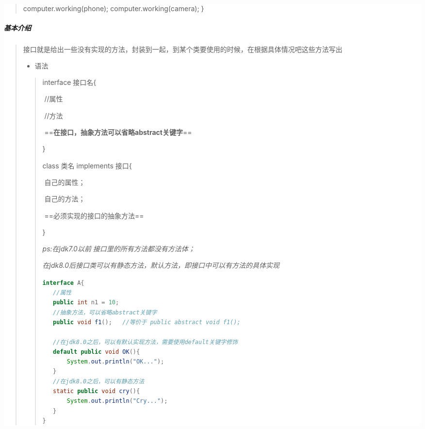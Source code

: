 >    computer.working(phone); 
>    computer.working(camera);
>}
>```

##### 基本介绍

>接口就是给出一些没有实现的方法，封装到一起，到某个类要使用的时候，在根据具体情况吧这些方法写出
>
>* 语法
>
>  >interface 接口名{
>  >
>  >​     //属性
>  >
>  >​     //方法
>  >
>  >​        ==**在接口，抽象方法可以省略abstract关键字**==
>  >
>  >}
>  >
>  >class 类名 implements 接口{
>  >
>  >​     自己的属性；
>  >
>  >​     自己的方法；
>  >
>  >​     ==必须实现的接口的抽象方法==
>  >
>  >}
>  >
>  >*ps:在jdk7.0以前 接口里的所有方法都没有方法体；*
>  >
>  >*在jdk8.0后接口类可以有静态方法，默认方法，即接口中可以有方法的具体实现*
>  >
>  >```java
>  >interface A{
>  >    //属性
>  >    public int n1 = 10;
>  >    //抽象方法，可以省略abstract关键字
>  >    public void f1();   //等价于 public abstract void f1();
>  >    
>  >    //在jdk8.0之后，可以有默认实现方法，需要使用default关键字修饰
>  >    default public void OK(){
>  >        System.out.println("OK...");
>  >    }
>  >    //在jdk8.0之后，可以有静态方法
>  >    static public void cry(){
>  >        System.out.println("Cry...");
>  >    }
>  >}
>  >```
